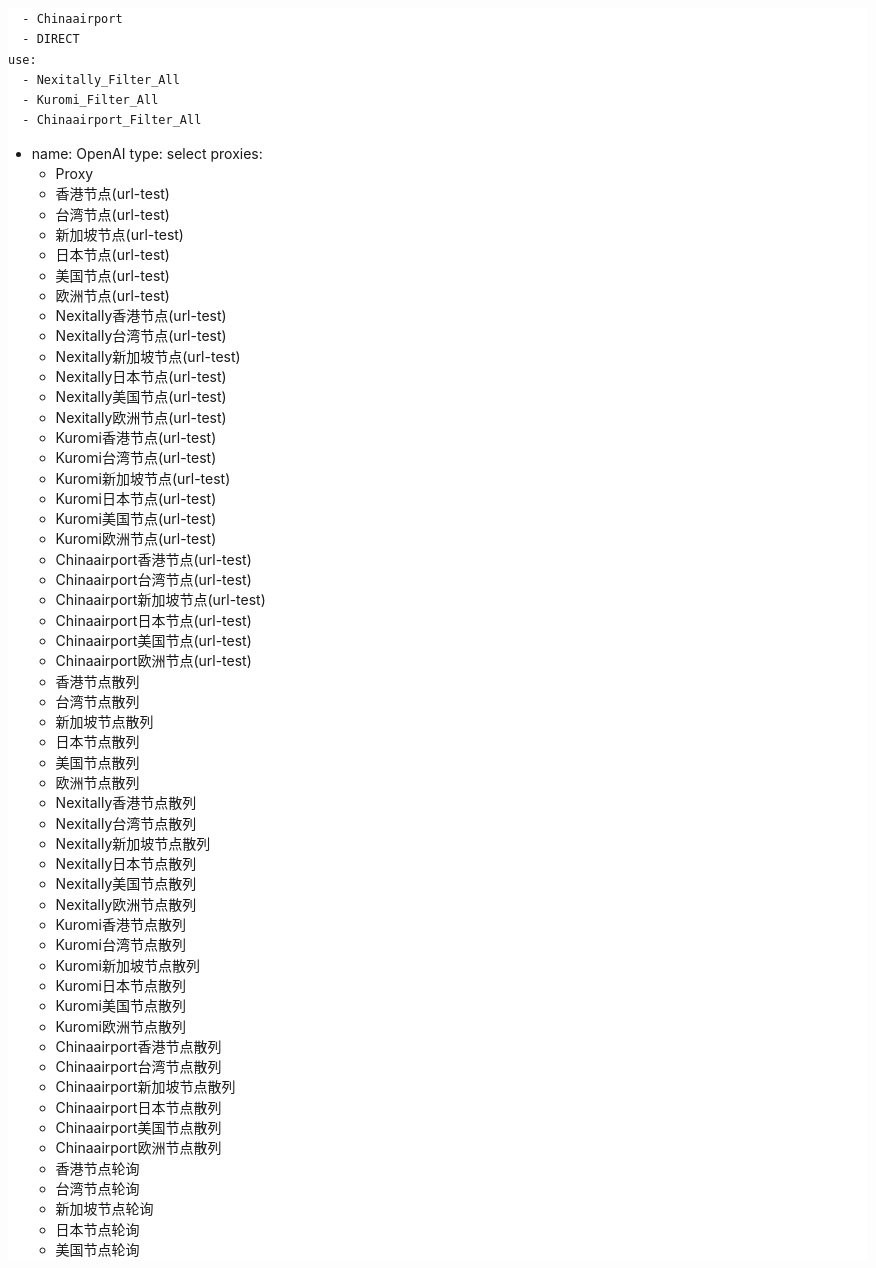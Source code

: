       - Chinaairport   
      - DIRECT
    use:        
      - Nexitally_Filter_All
      - Kuromi_Filter_All
      - Chinaairport_Filter_All

  - name: OpenAI
    type: select
    proxies:
      - Proxy
      - 香港节点(url-test)
      - 台湾节点(url-test)
      - 新加坡节点(url-test)
      - 日本节点(url-test)
      - 美国节点(url-test)
      - 欧洲节点(url-test)
      - Nexitally香港节点(url-test)
      - Nexitally台湾节点(url-test)
      - Nexitally新加坡节点(url-test)
      - Nexitally日本节点(url-test)
      - Nexitally美国节点(url-test)
      - Nexitally欧洲节点(url-test)
      - Kuromi香港节点(url-test)
      - Kuromi台湾节点(url-test)
      - Kuromi新加坡节点(url-test)     
      - Kuromi日本节点(url-test)     
      - Kuromi美国节点(url-test)  
      - Kuromi欧洲节点(url-test)  
      - Chinaairport香港节点(url-test)
      - Chinaairport台湾节点(url-test)
      - Chinaairport新加坡节点(url-test)
      - Chinaairport日本节点(url-test)
      - Chinaairport美国节点(url-test)
      - Chinaairport欧洲节点(url-test)
      - 香港节点散列
      - 台湾节点散列
      - 新加坡节点散列   
      - 日本节点散列
      - 美国节点散列
      - 欧洲节点散列
      - Nexitally香港节点散列
      - Nexitally台湾节点散列
      - Nexitally新加坡节点散列
      - Nexitally日本节点散列
      - Nexitally美国节点散列
      - Nexitally欧洲节点散列
      - Kuromi香港节点散列
      - Kuromi台湾节点散列
      - Kuromi新加坡节点散列
      - Kuromi日本节点散列
      - Kuromi美国节点散列
      - Kuromi欧洲节点散列
      - Chinaairport香港节点散列
      - Chinaairport台湾节点散列
      - Chinaairport新加坡节点散列
      - Chinaairport日本节点散列
      - Chinaairport美国节点散列
      - Chinaairport欧洲节点散列
      - 香港节点轮询
      - 台湾节点轮询
      - 新加坡节点轮询   
      - 日本节点轮询
      - 美国节点轮询